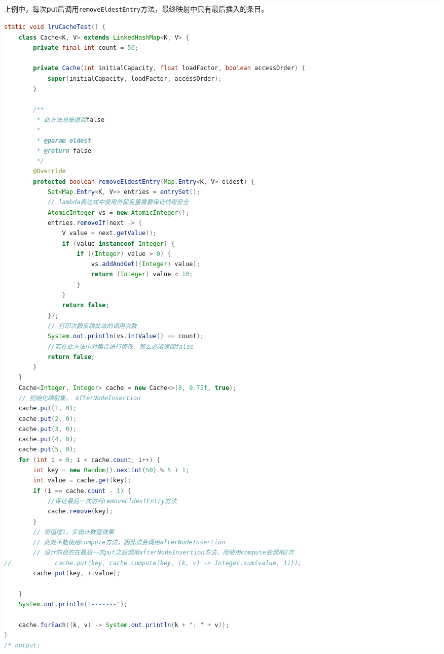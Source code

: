上例中，每次put后调用`removeEldestEntry`方法，最终映射中只有最后插入的条目。

```java
static void lruCacheTest() {
    class Cache<K, V> extends LinkedHashMap<K, V> {
        private final int count = 50;

        private Cache(int initialCapacity, float loadFactor, boolean accessOrder) {
            super(initialCapacity, loadFactor, accessOrder);
        }

        /**
         * 此方法总是返回false
         *
         * @param eldest
         * @return false
         */
        @Override
        protected boolean removeEldestEntry(Map.Entry<K, V> eldest) {
            Set<Map.Entry<K, V>> entries = entrySet();
            // lambda表达式中使用外部变量需要保证线程安全
            AtomicInteger vs = new AtomicInteger();
            entries.removeIf(next -> {
                V value = next.getValue();
                if (value instanceof Integer) {
                    if ((Integer) value > 0) {
                        vs.addAndGet((Integer) value);
                        return (Integer) value < 10;
                    }
                }
                return false;
            });
            // 打印次数反映此法的调用次数
            System.out.println(vs.intValue() == count);
            //若在此方法中对集合进行修改，那么必须返回false
            return false;
        }
    }
    Cache<Integer, Integer> cache = new Cache<>(8, 0.75f, true);
    // 初始化映射集， afterNodeInsertion
    cache.put(1, 0);
    cache.put(2, 0);
    cache.put(3, 0);
    cache.put(4, 0);
    cache.put(5, 0);
    for (int i = 0; i < cache.count; i++) {
        int key = new Random().nextInt(50) % 5 + 1;
        int value = cache.get(key);
        if (i == cache.count - 1) {
            //保证最后一次访问removeEldestEntry方法
            cache.remove(key);
        }
        // 将值增1，实现计数器效果
        // 此处不能使用compute方法，因此法会调用afterNodeInsertion
        // 设计的目的在最后一次put之后调用afterNodeInsertion方法，而使用compute会调用2次
//            cache.put(key, cache.compute(key, (k, v) -> Integer.sum(value, 1)));
        cache.put(key, ++value);

    }
    System.out.println("-------");

    cache.forEach((k, v) -> System.out.println(k + ": " + v));
}
/* output:
```